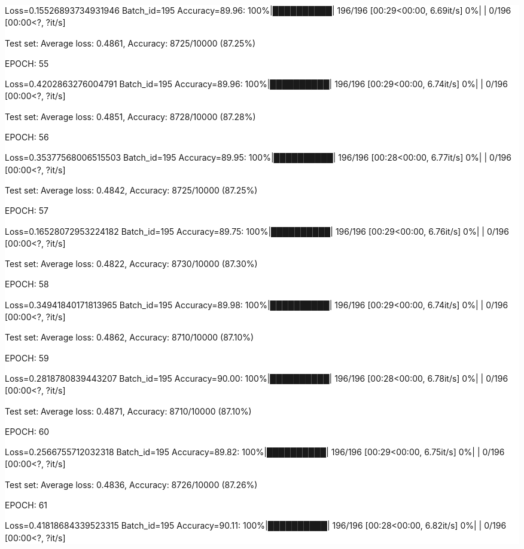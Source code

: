 Loss=0.15526893734931946 Batch_id=195 Accuracy=89.96: 100%|██████████| 196/196 [00:29<00:00,  6.69it/s]
  0%|          | 0/196 [00:00<?, ?it/s]


Test set: Average loss: 0.4861, Accuracy: 8725/10000 (87.25%)

EPOCH: 55

Loss=0.4202863276004791 Batch_id=195 Accuracy=89.96: 100%|██████████| 196/196 [00:29<00:00,  6.74it/s]
  0%|          | 0/196 [00:00<?, ?it/s]


Test set: Average loss: 0.4851, Accuracy: 8728/10000 (87.28%)

EPOCH: 56

Loss=0.35377568006515503 Batch_id=195 Accuracy=89.95: 100%|██████████| 196/196 [00:28<00:00,  6.77it/s]
  0%|          | 0/196 [00:00<?, ?it/s]


Test set: Average loss: 0.4842, Accuracy: 8725/10000 (87.25%)

EPOCH: 57

Loss=0.16528072953224182 Batch_id=195 Accuracy=89.75: 100%|██████████| 196/196 [00:29<00:00,  6.76it/s]
  0%|          | 0/196 [00:00<?, ?it/s]


Test set: Average loss: 0.4822, Accuracy: 8730/10000 (87.30%)

EPOCH: 58

Loss=0.34941840171813965 Batch_id=195 Accuracy=89.98: 100%|██████████| 196/196 [00:29<00:00,  6.74it/s]
  0%|          | 0/196 [00:00<?, ?it/s]


Test set: Average loss: 0.4862, Accuracy: 8710/10000 (87.10%)

EPOCH: 59

Loss=0.2818780839443207 Batch_id=195 Accuracy=90.00: 100%|██████████| 196/196 [00:28<00:00,  6.78it/s]
  0%|          | 0/196 [00:00<?, ?it/s]


Test set: Average loss: 0.4871, Accuracy: 8710/10000 (87.10%)

EPOCH: 60

Loss=0.2566755712032318 Batch_id=195 Accuracy=89.82: 100%|██████████| 196/196 [00:29<00:00,  6.75it/s]
  0%|          | 0/196 [00:00<?, ?it/s]


Test set: Average loss: 0.4836, Accuracy: 8726/10000 (87.26%)

EPOCH: 61

Loss=0.41818684339523315 Batch_id=195 Accuracy=90.11: 100%|██████████| 196/196 [00:28<00:00,  6.82it/s]
  0%|          | 0/196 [00:00<?, ?it/s]
